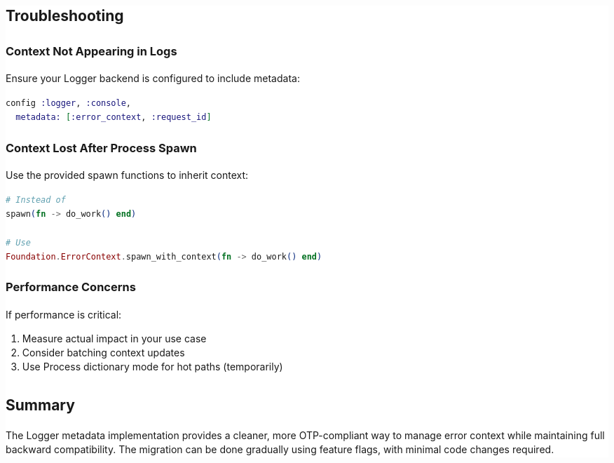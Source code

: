 ## Troubleshooting

### Context Not Appearing in Logs

Ensure your Logger backend is configured to include metadata:

```elixir
config :logger, :console,
  metadata: [:error_context, :request_id]
```

### Context Lost After Process Spawn

Use the provided spawn functions to inherit context:

```elixir
# Instead of
spawn(fn -> do_work() end)

# Use
Foundation.ErrorContext.spawn_with_context(fn -> do_work() end)
```

### Performance Concerns

If performance is critical:
1. Measure actual impact in your use case
2. Consider batching context updates
3. Use Process dictionary mode for hot paths (temporarily)

## Summary

The Logger metadata implementation provides a cleaner, more OTP-compliant way to manage error context while maintaining full backward compatibility. The migration can be done gradually using feature flags, with minimal code changes required.